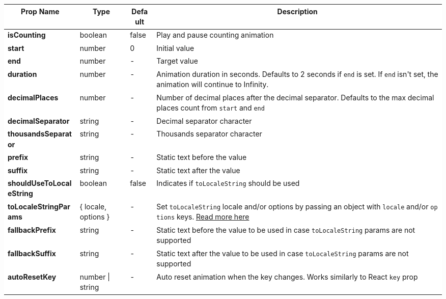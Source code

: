 | Prop Name                   | Type                | Default      | Description                                                                                                                                                                                                                                                                                              |
| --------------------------- | ------------------- | ------------ | -------------------------------------------------------------------------------------------------------------------------------------------------------------------------------------------------------------------------------------------------------------------------------------------------------- |
| **isCounting**              | boolean             | false        | Play and pause counting animation                                                                                                                                                                                                                                                                        |
| **start**                   | number              | 0            | Initial value                                                                                                                                                                                                                                                                                            |
| **end**                     | number              | -            | Target value                                                                                                                                                                                                                                                                                             |
| **duration**                | number              | -            | Animation duration in seconds. Defaults to 2 seconds if `end` is set. If `end` isn't set, the animation will continue to Infinity.                                                                                                                                                                       |
| **decimalPlaces**           | number              | -            | Number of decimal places after the decimal separator. Defaults to the max decimal places count from `start` and `end`                                                                                                                                                                                    |
| **decimalSeparator**        | string              | -            | Decimal separator character                                                                                                                                                                                                                                                                              |
| **thousandsSeparator**      | string              | -            | Thousands separator character                                                                                                                                                                                                                                                                            |
| **prefix**                  | string              | -            | Static text before the value                                                                                                                                                                                                                                                                             |
| **suffix**                  | string              | -            | Static text after the value                                                                                                                                                                                                                                                                              |
| **shouldUseToLocaleString** | boolean             | false        | Indicates if `toLocaleString` should be used                                                                                                                                                                                                                                                             |
| **toLocaleStringParams**    | { locale, options } | -            | Set `toLocaleString` locale and/or options by passing an object with `locale` and/or `options` keys. [Read more here](https://developer.mozilla.org/en-US/docs/Web/JavaScript/Reference/Global_Objects/Intl/NumberFormat/NumberFormat)                                                                   |
| **fallbackPrefix**          | string              | -            | Static text before the value to be used in case `toLocaleString` params are not supported                                                                                                                                                                                                                |
| **fallbackSuffix**          | string              | -            | Static text after the value to be used in case `toLocaleString` params are not supported                                                                                                                                                                                                                 |
| **autoResetKey**            | number \| string    | -            | Auto reset animation when the key changes. Works similarly to React `key` prop                                                                                                                                                                                                                           |